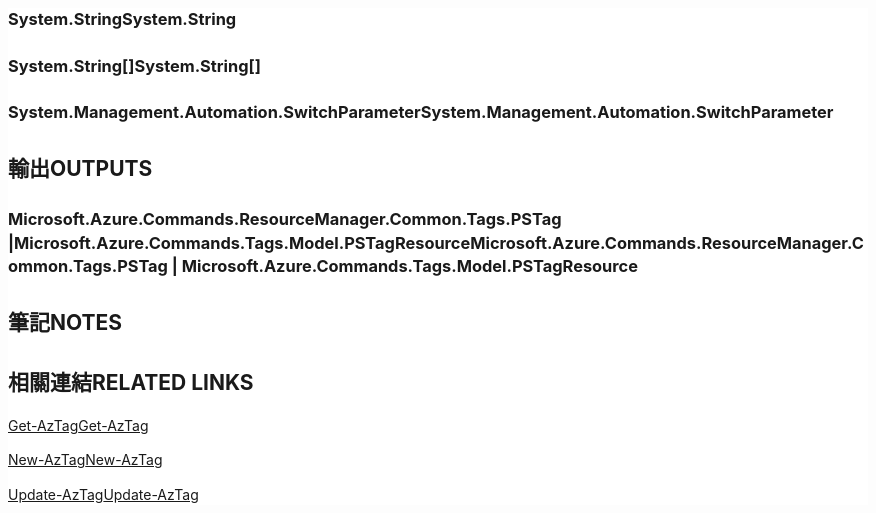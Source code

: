 ### <span data-ttu-id="882a6-153">System.String</span><span class="sxs-lookup"><span data-stu-id="882a6-153">System.String</span></span>

### <span data-ttu-id="882a6-154">System.String[]</span><span class="sxs-lookup"><span data-stu-id="882a6-154">System.String[]</span></span>

### <span data-ttu-id="882a6-155">System.Management.Automation.SwitchParameter</span><span class="sxs-lookup"><span data-stu-id="882a6-155">System.Management.Automation.SwitchParameter</span></span>

## <span data-ttu-id="882a6-156">輸出</span><span class="sxs-lookup"><span data-stu-id="882a6-156">OUTPUTS</span></span>

### <span data-ttu-id="882a6-157">Microsoft.Azure.Commands.ResourceManager.Common.Tags.PSTag |Microsoft.Azure.Commands.Tags.Model.PSTagResource</span><span class="sxs-lookup"><span data-stu-id="882a6-157">Microsoft.Azure.Commands.ResourceManager.Common.Tags.PSTag | Microsoft.Azure.Commands.Tags.Model.PSTagResource</span></span>

## <span data-ttu-id="882a6-158">筆記</span><span class="sxs-lookup"><span data-stu-id="882a6-158">NOTES</span></span>

## <span data-ttu-id="882a6-159">相關連結</span><span class="sxs-lookup"><span data-stu-id="882a6-159">RELATED LINKS</span></span>

[<span data-ttu-id="882a6-160">Get-AzTag</span><span class="sxs-lookup"><span data-stu-id="882a6-160">Get-AzTag</span></span>](./Get-AzTag.md)

[<span data-ttu-id="882a6-161">New-AzTag</span><span class="sxs-lookup"><span data-stu-id="882a6-161">New-AzTag</span></span>](./New-AzTag.md)

[<span data-ttu-id="882a6-162">Update-AzTag</span><span class="sxs-lookup"><span data-stu-id="882a6-162">Update-AzTag</span></span>](./Update-AzTag.md)
